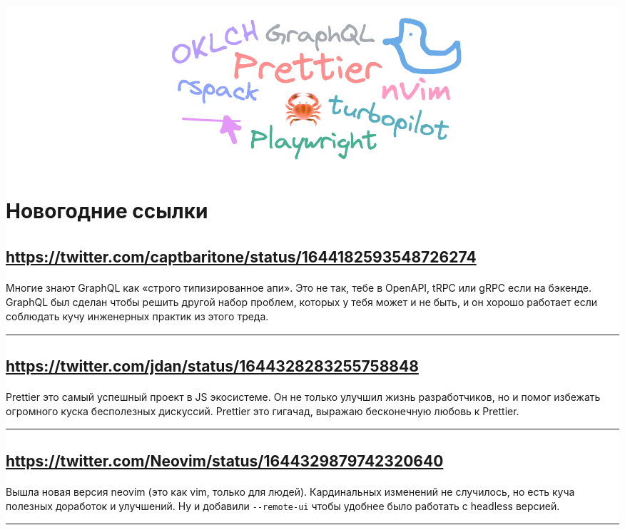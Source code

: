 <p align="center">
  <img alt="" src="./2023-04-14.png" style="width: 50%">
</p>

# Новогодние ссылки

## https://twitter.com/captbaritone/status/1644182593548726274

Многие знают GraphQL как «строго типизированное апи». Это не так, тебе в OpenAPI, tRPC или gRPC если на бэкенде. GraphQL был сделан чтобы решить другой набор проблем, которых у тебя может и не быть, и он хорошо работает если соблюдать кучу инженерных практик из этого треда.

---

## https://twitter.com/jdan/status/1644328283255758848

Prettier это самый успешный проект в JS экосистеме. Он не только улучшил жизнь разработчиков, но и помог избежать огромного куска бесполезных дискуссий. Prettier это гигачад, выражаю бесконечную любовь к Prettier.

---

## https://twitter.com/Neovim/status/1644329879742320640

Вышла новая версия neovim (это как vim, только для людей). Кардинальных изменений не случилось, но есть куча полезных доработок и улучшений. Ну и добавили `--remote-ui` чтобы удобнее было работать с headless версией.

---